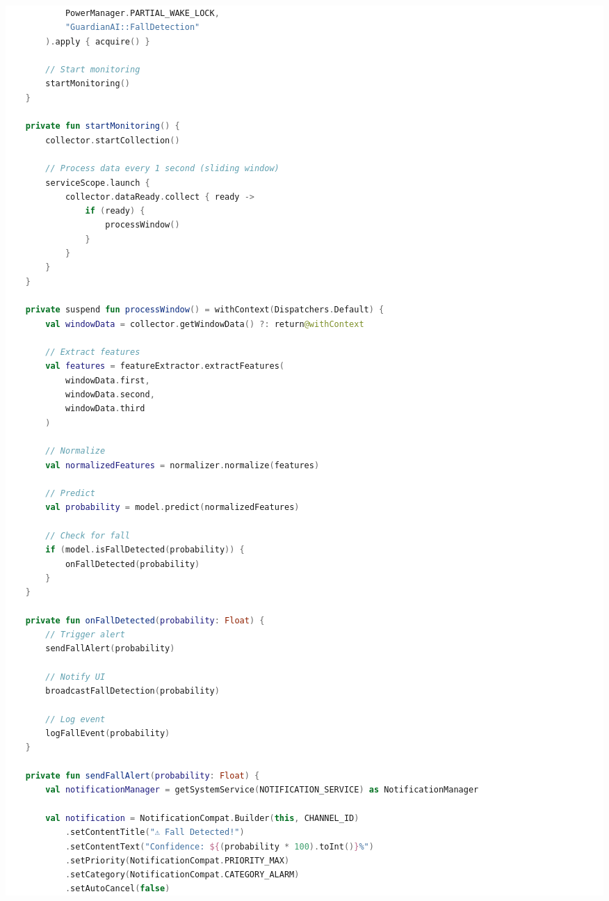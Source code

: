 ```kotlin
            PowerManager.PARTIAL_WAKE_LOCK,
            "GuardianAI::FallDetection"
        ).apply { acquire() }
        
        // Start monitoring
        startMonitoring()
    }
    
    private fun startMonitoring() {
        collector.startCollection()
        
        // Process data every 1 second (sliding window)
        serviceScope.launch {
            collector.dataReady.collect { ready ->
                if (ready) {
                    processWindow()
                }
            }
        }
    }
    
    private suspend fun processWindow() = withContext(Dispatchers.Default) {
        val windowData = collector.getWindowData() ?: return@withContext
        
        // Extract features
        val features = featureExtractor.extractFeatures(
            windowData.first,
            windowData.second,
            windowData.third
        )
        
        // Normalize
        val normalizedFeatures = normalizer.normalize(features)
        
        // Predict
        val probability = model.predict(normalizedFeatures)
        
        // Check for fall
        if (model.isFallDetected(probability)) {
            onFallDetected(probability)
        }
    }
    
    private fun onFallDetected(probability: Float) {
        // Trigger alert
        sendFallAlert(probability)
        
        // Notify UI
        broadcastFallDetection(probability)
        
        // Log event
        logFallEvent(probability)
    }
    
    private fun sendFallAlert(probability: Float) {
        val notificationManager = getSystemService(NOTIFICATION_SERVICE) as NotificationManager
        
        val notification = NotificationCompat.Builder(this, CHANNEL_ID)
            .setContentTitle("⚠️ Fall Detected!")
            .setContentText("Confidence: ${(probability * 100).toInt()}%")
            .setPriority(NotificationCompat.PRIORITY_MAX)
            .setCategory(NotificationCompat.CATEGORY_ALARM)
            .setAutoCancel(false)
```